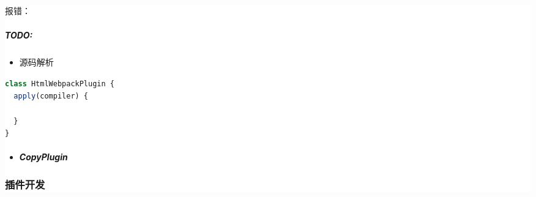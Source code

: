   报错：
  ##### TODO:
  
  * 源码解析
  ```js
  class HtmlWebpackPlugin {
    apply(compiler) {

    }
  }
  ```
* ##### CopyPlugin

### 插件开发